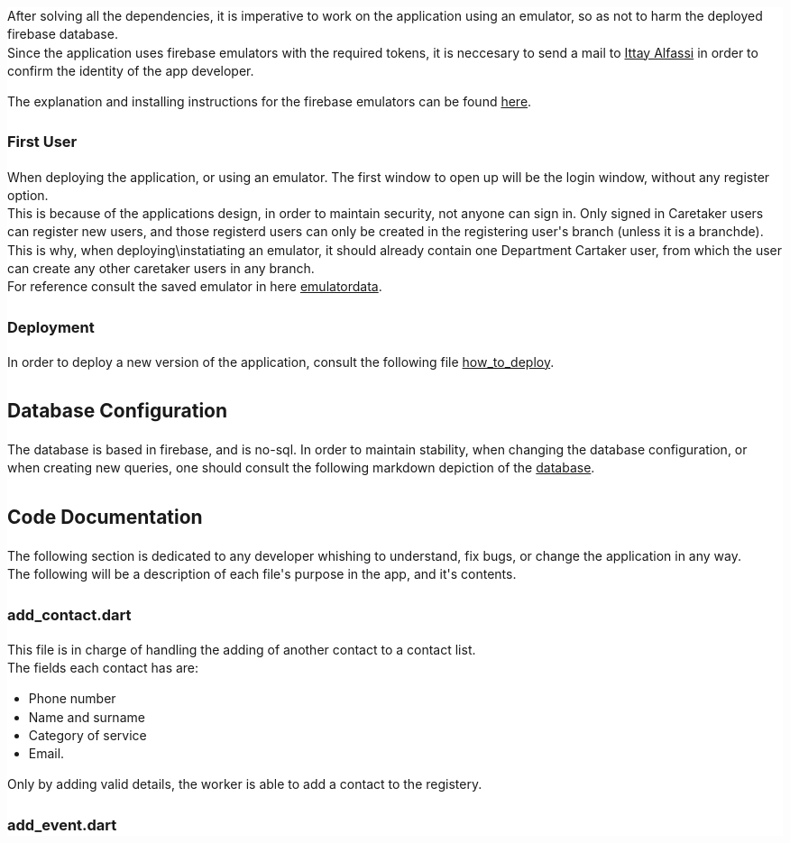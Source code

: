 After solving all the dependencies, it is imperative to work on the application using an emulator, so as not to harm the deployed firebase database.\
Since the application uses firebase emulators with the required tokens, it is neccesary to send a mail to [Ittay Alfassi](ittay.al@campus.technion.ac.il) in order to confirm the identity of the app developer.

The explanation and installing instructions for the firebase emulators can be found [here](https://firebase.google.com/docs/emulator-suite/install_and_configure).

### First User

When deploying the application, or using an emulator. The first window to open up will be the login window, without any register option.\
This is because of the applications design, in order to maintain security, not anyone can sign in.
Only signed in Caretaker users can register new users, and those registerd users can only be created in the registering user's branch (unless it is a branchde).\
This is why, when deploying\instatiating an emulator, it should already contain one Department Cartaker user, from which the user can create any other caretaker users in any branch.\
For reference consult the saved emulator in here [emulatordata](eumulatordata).

### Deployment

In order to deploy a new version of the application, consult the following file [how_to_deploy](HOW_TO_DEPLOY.txt).

## Database Configuration

The database is based in firebase, and is no-sql. In order to maintain stability, when changing the database configuration, or when creating new queries, one should consult the following markdown depiction of the [database](db_schema.md).

## Code Documentation

The following section is dedicated to any developer whishing to understand, fix bugs, or change the application in any way.\
The following will be a description of each file's purpose in the app, and it's contents.

### add_contact.dart

This file is in charge of handling the adding of another contact to a
contact list.\
The fields each contact has are:

* Phone number
* Name and surname
* Category of service
* Email.

Only by adding valid details, the worker is able to add a contact to the
registery.

### add_event.dart
